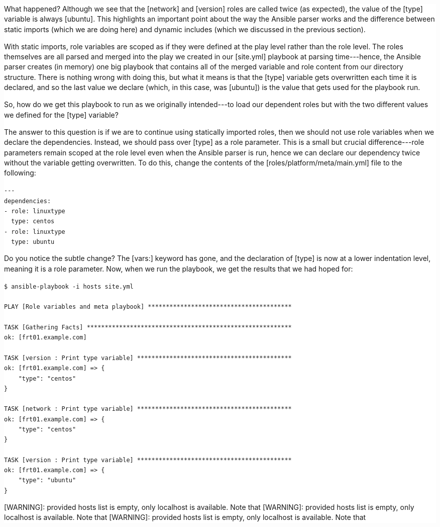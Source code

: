 What happened? Although we see that the [network] and
[version] roles are called twice (as expected), the value of the
[type] variable is always [ubuntu]. This highlights an
important point about the way the Ansible parser works and the
difference between static imports (which we are doing here) and dynamic
includes (which we discussed in the previous section). 

With static imports, role variables are scoped as if they were defined
at the play level rather than the role level. The roles themselves are
all parsed and merged into the play we created in our [site.yml]
playbook at parsing time---hence, the Ansible parser creates (in memory)
one big playbook that contains all of the merged variable and role
content from our directory structure. There is nothing wrong with doing
this, but what it means is that the [type] variable gets
overwritten each time it is declared, and so the last value we declare
(which, in this case, was [ubuntu]) is the value that gets used
for the playbook run.

So, how do we get this playbook to run as we originally intended---to
load our dependent roles but with the two different values we defined
for the [type] variable?

The answer to this question is if we are to continue using statically
imported roles, then we should not use role variables when we declare
the dependencies. Instead, we should pass over [type] as a role
parameter. This is a small but crucial difference---role parameters
remain scoped at the role level even when the Ansible parser is run,
hence we can declare our dependency twice without the variable getting
overwritten. To do this, change the contents of
the [roles/platform/meta/main.yml] file to the following:

```
---
dependencies:
- role: linuxtype
  type: centos
- role: linuxtype
  type: ubuntu
```

Do you notice the subtle change? The [vars:] keyword has gone, and
the declaration of [type] is now at a lower indentation level,
meaning it is a role parameter. Now, when we run the playbook, we get
the results that we had hoped for:

```
$ ansible-playbook -i hosts site.yml

PLAY [Role variables and meta playbook] ****************************************

TASK [Gathering Facts] *********************************************************
ok: [frt01.example.com]

TASK [version : Print type variable] *******************************************
ok: [frt01.example.com] => {
    "type": "centos"
}

TASK [network : Print type variable] *******************************************
ok: [frt01.example.com] => {
    "type": "centos"
}

TASK [version : Print type variable] *******************************************
ok: [frt01.example.com] => {
    "type": "ubuntu"
}
```

[WARNING]: provided hosts list is empty, only localhost is available. Note that
[WARNING]: provided hosts list is empty, only localhost is available. Note that
[WARNING]: provided hosts list is empty, only localhost is available. Note that